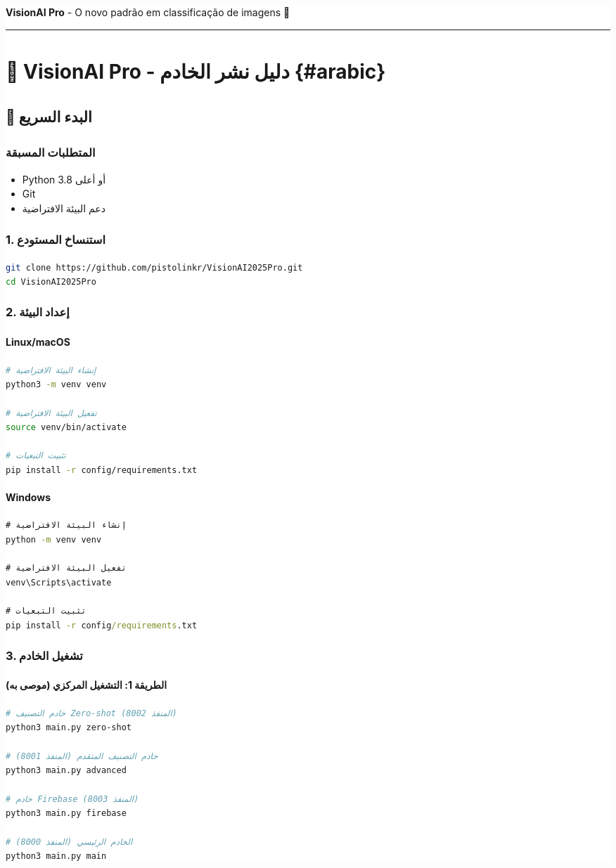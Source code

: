 
**VisionAI Pro** - O novo padrão em classificação de imagens 🚀

---

# 🚀 VisionAI Pro - دليل نشر الخادم {#arabic}

## 🚀 البدء السريع

### المتطلبات المسبقة
- Python 3.8 أو أعلى
- Git
- دعم البيئة الافتراضية

### 1. استنساخ المستودع
```bash
git clone https://github.com/pistolinkr/VisionAI2025Pro.git
cd VisionAI2025Pro
```

### 2. إعداد البيئة

#### Linux/macOS
```bash
# إنشاء البيئة الافتراضية
python3 -m venv venv

# تفعيل البيئة الافتراضية
source venv/bin/activate

# تثبيت التبعيات
pip install -r config/requirements.txt
```

#### Windows
```cmd
# إنشاء البيئة الافتراضية
python -m venv venv

# تفعيل البيئة الافتراضية
venv\Scripts\activate

# تثبيت التبعيات
pip install -r config/requirements.txt
```

### 3. تشغيل الخادم

#### الطريقة 1: التشغيل المركزي (موصى به)
```bash
# خادم التصنيف Zero-shot (المنفذ 8002)
python3 main.py zero-shot

# خادم التصنيف المتقدم (المنفذ 8001)
python3 main.py advanced

# خادم Firebase (المنفذ 8003)
python3 main.py firebase

# الخادم الرئيسي (المنفذ 8000)
python3 main.py main
```
